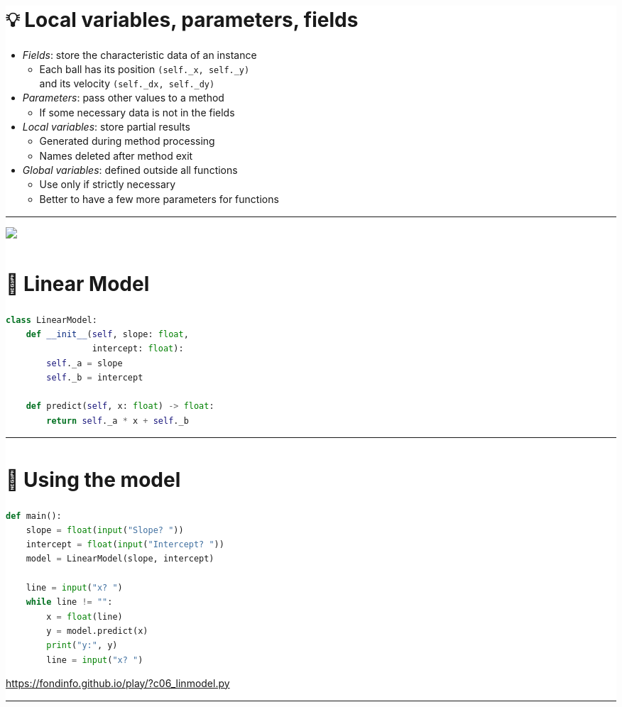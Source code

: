 
# 💡️ Local variables, parameters, fields

- *Fields*: store the characteristic data of an instance
    - Each ball has its position `(self._x, self._y)` <br> and its velocity `(self._dx, self._dy)`
- *Parameters*: pass other values to a method
    - If some necessary data is not in the fields
- *Local variables*: store partial results
    - Generated during method processing
    - Names deleted after method exit
- *Global variables*: defined outside all functions
    - Use only if strictly necessary
    - Better to have a few more parameters for functions

---

![](http://fondinfo.github.io/images/misc/slope.svg)
# 🧪 Linear Model

``` py
class LinearModel:
    def __init__(self, slope: float,
                 intercept: float):
        self._a = slope
        self._b = intercept

    def predict(self, x: float) -> float:
        return self._a * x + self._b
```

---

# 🧪 Using the model

``` py
def main():
    slope = float(input("Slope? "))
    intercept = float(input("Intercept? "))
    model = LinearModel(slope, intercept)

    line = input("x? ")
    while line != "":
        x = float(line)
        y = model.predict(x)
        print("y:", y)
        line = input("x? ")
```

<https://fondinfo.github.io/play/?c06_linmodel.py>

---
